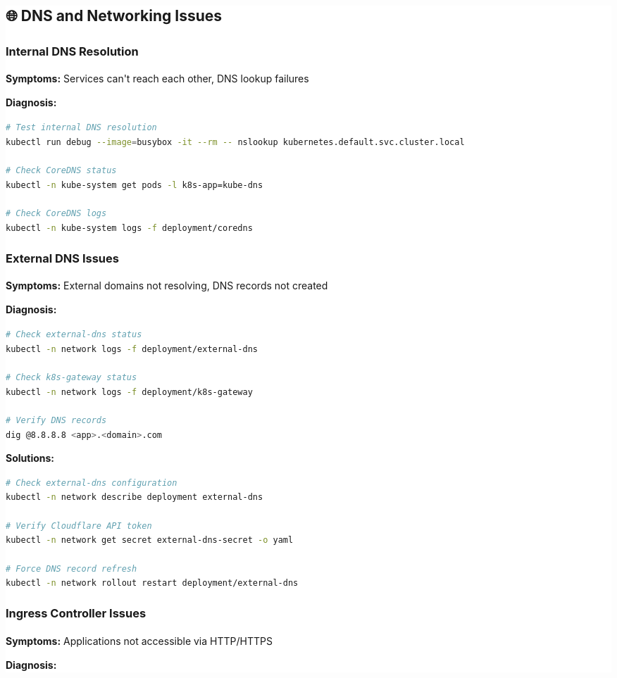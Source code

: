 ## 🌐 DNS and Networking Issues

### Internal DNS Resolution

**Symptoms:** Services can't reach each other, DNS lookup failures

**Diagnosis:**

```bash
# Test internal DNS resolution
kubectl run debug --image=busybox -it --rm -- nslookup kubernetes.default.svc.cluster.local

# Check CoreDNS status
kubectl -n kube-system get pods -l k8s-app=kube-dns

# Check CoreDNS logs
kubectl -n kube-system logs -f deployment/coredns
```

### External DNS Issues

**Symptoms:** External domains not resolving, DNS records not created

**Diagnosis:**

```bash
# Check external-dns status
kubectl -n network logs -f deployment/external-dns

# Check k8s-gateway status
kubectl -n network logs -f deployment/k8s-gateway

# Verify DNS records
dig @8.8.8.8 <app>.<domain>.com
```

**Solutions:**

```bash
# Check external-dns configuration
kubectl -n network describe deployment external-dns

# Verify Cloudflare API token
kubectl -n network get secret external-dns-secret -o yaml

# Force DNS record refresh
kubectl -n network rollout restart deployment/external-dns
```

### Ingress Controller Issues

**Symptoms:** Applications not accessible via HTTP/HTTPS

**Diagnosis:**
